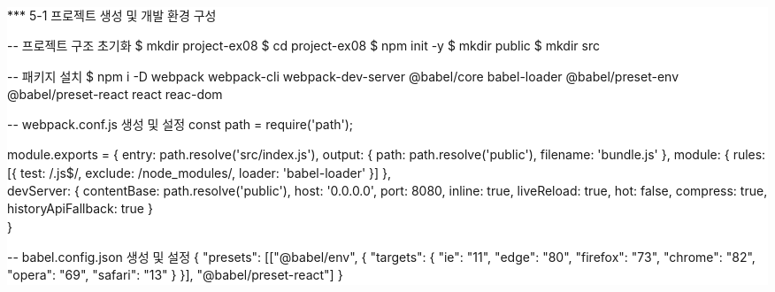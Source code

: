 *** 5-1 프로젝트 생성 및 개발 환경 구성

-- 프로젝트 구조 초기화
$ mkdir project-ex08
$ cd project-ex08 
$ npm init -y
$ mkdir public
$ mkdir src

-- 패키지 설치
$ npm i -D webpack webpack-cli webpack-dev-server @babel/core babel-loader @babel/preset-env @babel/preset-react react reac-dom

-- webpack.conf.js 생성 및 설정
const path = require('path');

module.exports = {
    entry: path.resolve('src/index.js'),
    output: {
        path: path.resolve('public'),
        filename: 'bundle.js'
    },
    module: {
        rules: [{
            test: /\.js$/,
            exclude: /node_modules/,
            loader: 'babel-loader'
        }]
    },    
    devServer: {
        contentBase: path.resolve('public'),
        host: '0.0.0.0',
        port: 8080,
        inline: true,
        liveReload: true,
        hot: false,
        compress: true,
        historyApiFallback: true
    }     
}

-- babel.config.json 생성 및 설정
{
    "presets": [["@babel/env", {
        "targets": {
            "ie": "11",
            "edge": "80",
            "firefox": "73",
            "chrome": "82",
            "opera": "69",
            "safari": "13"
        }
    }], "@babel/preset-react"]
}
